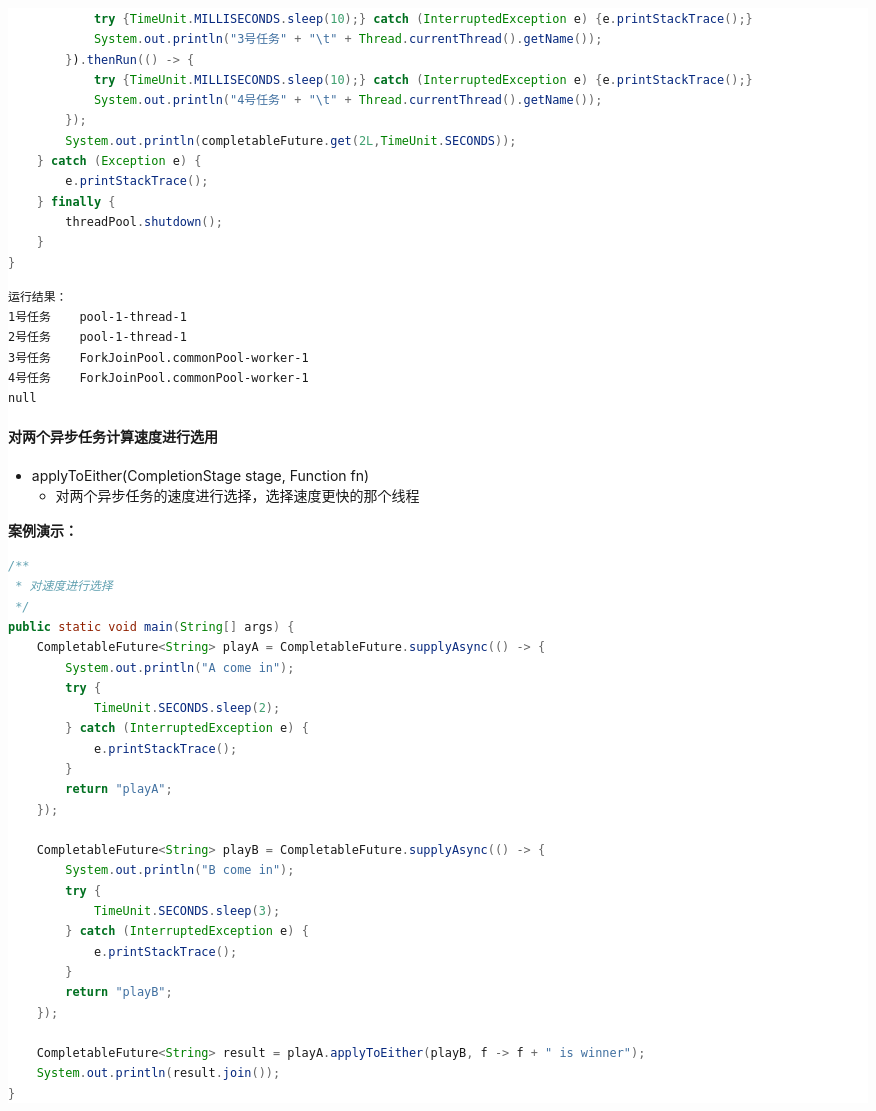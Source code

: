```java
            try {TimeUnit.MILLISECONDS.sleep(10);} catch (InterruptedException e) {e.printStackTrace();}
            System.out.println("3号任务" + "\t" + Thread.currentThread().getName());
        }).thenRun(() -> {
            try {TimeUnit.MILLISECONDS.sleep(10);} catch (InterruptedException e) {e.printStackTrace();}
            System.out.println("4号任务" + "\t" + Thread.currentThread().getName());
        });
        System.out.println(completableFuture.get(2L,TimeUnit.SECONDS));
    } catch (Exception e) {
        e.printStackTrace();
    } finally {
        threadPool.shutdown();
    }
}
```

```
运行结果：
1号任务	pool-1-thread-1
2号任务	pool-1-thread-1
3号任务	ForkJoinPool.commonPool-worker-1
4号任务	ForkJoinPool.commonPool-worker-1
null
```



#### 对两个异步任务计算速度进行选用

- applyToEither(CompletionStage stage, Function fn)
  - 对两个异步任务的速度进行选择，选择速度更快的那个线程

**案例演示：**

```java
/**
 * 对速度进行选择
 */
public static void main(String[] args) {
    CompletableFuture<String> playA = CompletableFuture.supplyAsync(() -> {
        System.out.println("A come in");
        try {
            TimeUnit.SECONDS.sleep(2);
        } catch (InterruptedException e) {
            e.printStackTrace();
        }
        return "playA";
    });

    CompletableFuture<String> playB = CompletableFuture.supplyAsync(() -> {
        System.out.println("B come in");
        try {
            TimeUnit.SECONDS.sleep(3);
        } catch (InterruptedException e) {
            e.printStackTrace();
        }
        return "playB";
    });

    CompletableFuture<String> result = playA.applyToEither(playB, f -> f + " is winner");
    System.out.println(result.join());
}
```

